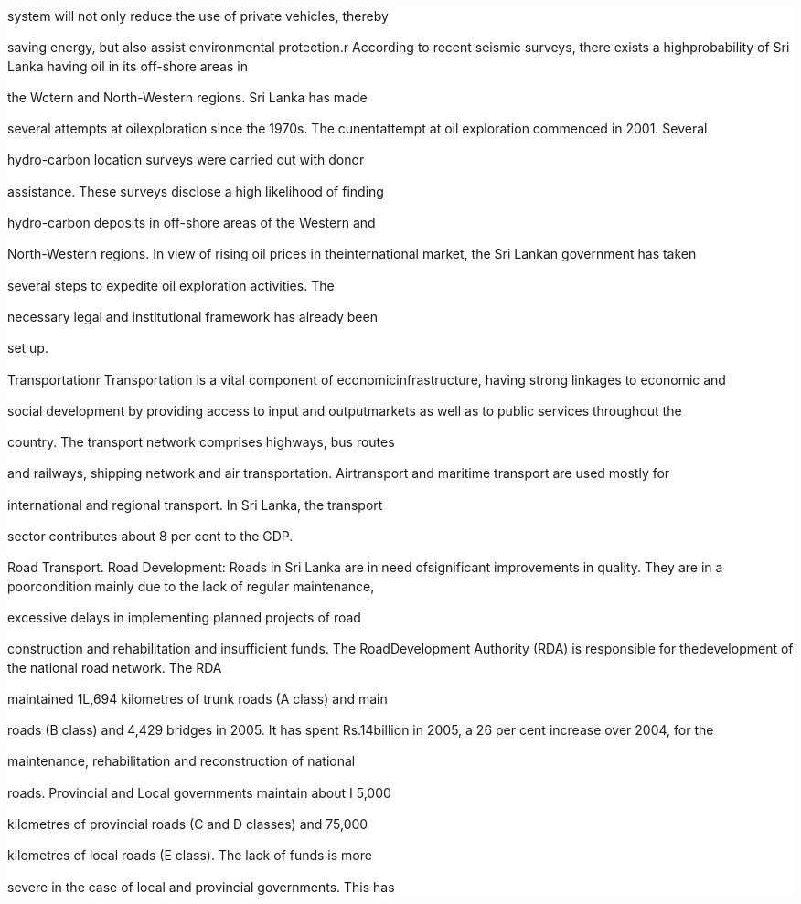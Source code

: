 system will not only reduce the use of private vehicles, thereby

saving energy, but also assist environmental protection.r According to recent seismic surveys, there exists a highprobability of Sri Lanka having oil in its off-shore areas in

the Wctern and North-Western regions. Sri Lanka has made

several attempts at oilexploration since the 1970s. The cunentattempt at oil exploration commenced in 2001. Several

hydro-carbon location surveys were carried out with donor

assistance. These surveys disclose a high likelihood of finding

hydro-carbon deposits in off-shore areas of the Western and

North-Western regions. In view of rising oil prices in theinternational market, the Sri Lankan government has taken

several steps to expedite oil exploration activities. The

necessary legal and institutional framework has already been

set up.

Transportationr Transportation is a vital component of economicinfrastructure, having strong linkages to economic and

social development by providing access to input and outputmarkets as well as to public services throughout the

country. The transport network comprises highways, bus routes

and railways, shipping network and air transportation. Airtransport and maritime transport are used mostly for

international and regional transport. In Sri Lanka, the transport

sector contributes about 8 per cent to the GDP.

Road Transport. Road Development: Roads in Sri Lanka are in need ofsignificant improvements in quality. They are in a poorcondition mainly due to the lack of regular maintenance,

excessive delays in implementing planned projects of road

construction and rehabilitation and insufficient funds. The RoadDevelopment Authority (RDA) is responsible for thedevelopment of the national road network. The RDA

maintained 1L,694 kilometres of trunk roads (A class) and main

roads (B class) and 4,429 bridges in 2005. It has spent Rs.14billion in 2005, a 26 per cent increase over 2004, for the

maintenance, rehabilitation and reconstruction of national

roads. Provincial and Local governments maintain about I 5,000

kilometres of provincial roads (C and D classes) and 75,000

kilometres of local roads (E class). The lack of funds is more

severe in the case of local and provincial governments. This has
